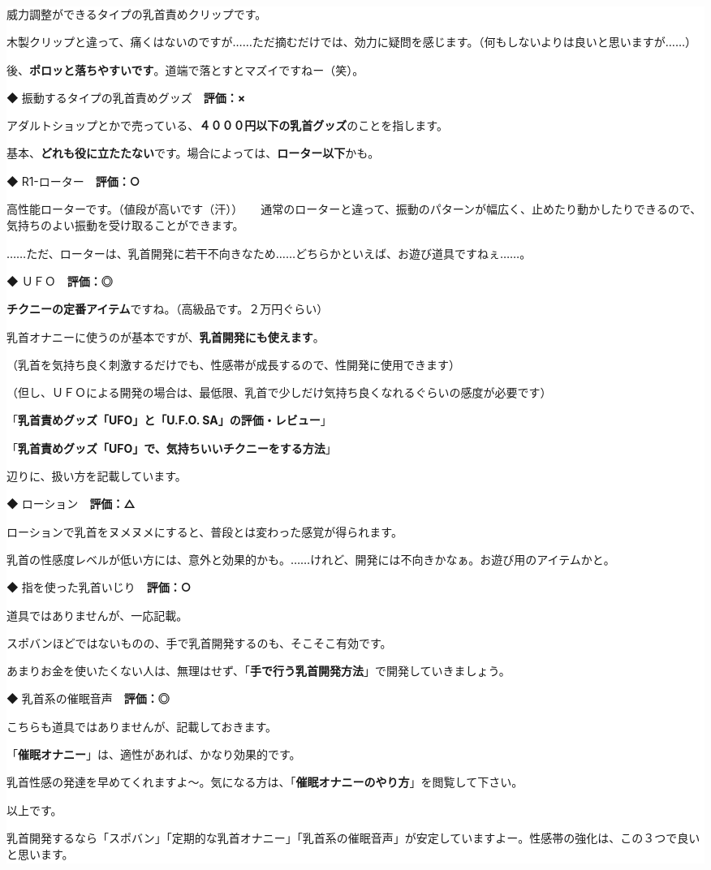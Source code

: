 威力調整ができるタイプの乳首責めクリップです。

木製クリップと違って、痛くはないのですが……ただ摘むだけでは、効力に疑問を感じます。（何もしないよりは良いと思いますが……）

後、**ポロッと落ちやすいです**。道端で落とすとマズイですねー（笑）。


◆ 振動するタイプの乳首責めグッズ　**評価：×**

アダルトショップとかで売っている、**４０００円以下の乳首グッズ**のことを指します。

基本、**どれも役に立たたない**です。場合によっては、**ローター以下**かも。　


◆ R1-ローター　**評価：○**

高性能ローターです。（値段が高いです（汗））
　
通常のローターと違って、振動のパターンが幅広く、止めたり動かしたりできるので、気持ちのよい振動を受け取ることができます。

……ただ、ローターは、乳首開発に若干不向きなため……どちらかといえば、お遊び道具ですねぇ……。


◆ ＵＦＯ　**評価：◎**

**チクニーの定番アイテム**ですね。（高級品です。２万円ぐらい）

乳首オナニーに使うのが基本ですが、**乳首開発にも使えます**。

（乳首を気持ち良く刺激するだけでも、性感帯が成長するので、性開発に使用できます）

（但し、ＵＦＯによる開発の場合は、最低限、乳首で少しだけ気持ち良くなれるぐらいの感度が必要です）


「**乳首責めグッズ「UFO」と「U.F.O. SA」の評価・レビュー**」

「**乳首責めグッズ「UFO」で、気持ちいいチクニーをする方法**」

辺りに、扱い方を記載しています。


◆ ローション　**評価：△**

ローションで乳首をヌメヌメにすると、普段とは変わった感覚が得られます。

乳首の性感度レベルが低い方には、意外と効果的かも。……けれど、開発には不向きかなぁ。お遊び用のアイテムかと。


◆ 指を使った乳首いじり　**評価：○**

道具ではありませんが、一応記載。

スポバンほどではないものの、手で乳首開発するのも、そこそこ有効です。

あまりお金を使いたくない人は、無理はせず、「**手で行う乳首開発方法**」で開発していきましょう。


◆ 乳首系の催眠音声　**評価：◎**

こちらも道具ではありませんが、記載しておきます。

「**催眠オナニー**」は、適性があれば、かなり効果的です。

乳首性感の発達を早めてくれますよ～。気になる方は、「**催眠オナニーのやり方**」を閲覧して下さい。


以上です。

乳首開発するなら「スポバン」「定期的な乳首オナニー」「乳首系の催眠音声」が安定していますよー。性感帯の強化は、この３つで良いと思います。